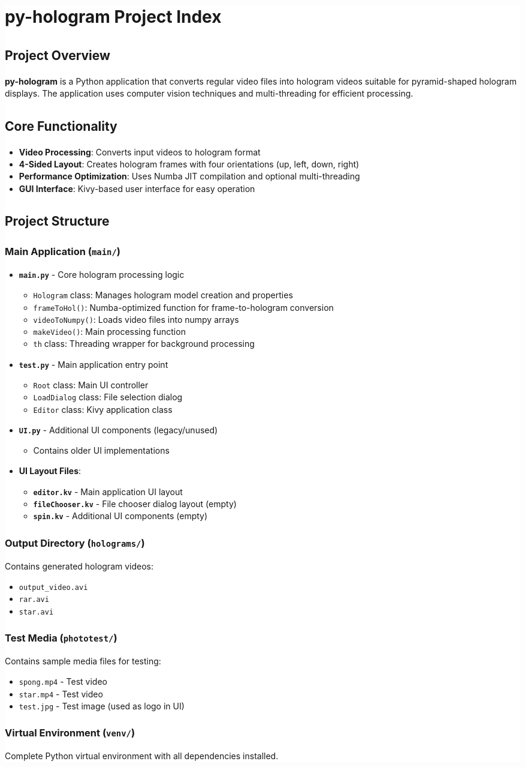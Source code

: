 # py-hologram Project Index

## Project Overview
**py-hologram** is a Python application that converts regular video files into hologram videos suitable for pyramid-shaped hologram displays. The application uses computer vision techniques and multi-threading for efficient processing.

## Core Functionality
- **Video Processing**: Converts input videos to hologram format
- **4-Sided Layout**: Creates hologram frames with four orientations (up, left, down, right)
- **Performance Optimization**: Uses Numba JIT compilation and optional multi-threading
- **GUI Interface**: Kivy-based user interface for easy operation

## Project Structure

### Main Application (`main/`)
- **`main.py`** - Core hologram processing logic
  - `Hologram` class: Manages hologram model creation and properties
  - `frameToHol()`: Numba-optimized function for frame-to-hologram conversion
  - `videoToNumpy()`: Loads video files into numpy arrays
  - `makeVideo()`: Main processing function
  - `th` class: Threading wrapper for background processing

- **`test.py`** - Main application entry point
  - `Root` class: Main UI controller
  - `LoadDialog` class: File selection dialog
  - `Editor` class: Kivy application class

- **`UI.py`** - Additional UI components (legacy/unused)
  - Contains older UI implementations

- **UI Layout Files**:
  - **`editor.kv`** - Main application UI layout
  - **`fileChooser.kv`** - File chooser dialog layout (empty)
  - **`spin.kv`** - Additional UI components (empty)

### Output Directory (`holograms/`)
Contains generated hologram videos:
- `output_video.avi`
- `rar.avi` 
- `star.avi`

### Test Media (`phototest/`)
Contains sample media files for testing:
- `spong.mp4` - Test video
- `star.mp4` - Test video
- `test.jpg` - Test image (used as logo in UI)

### Virtual Environment (`venv/`)
Complete Python virtual environment with all dependencies installed.
